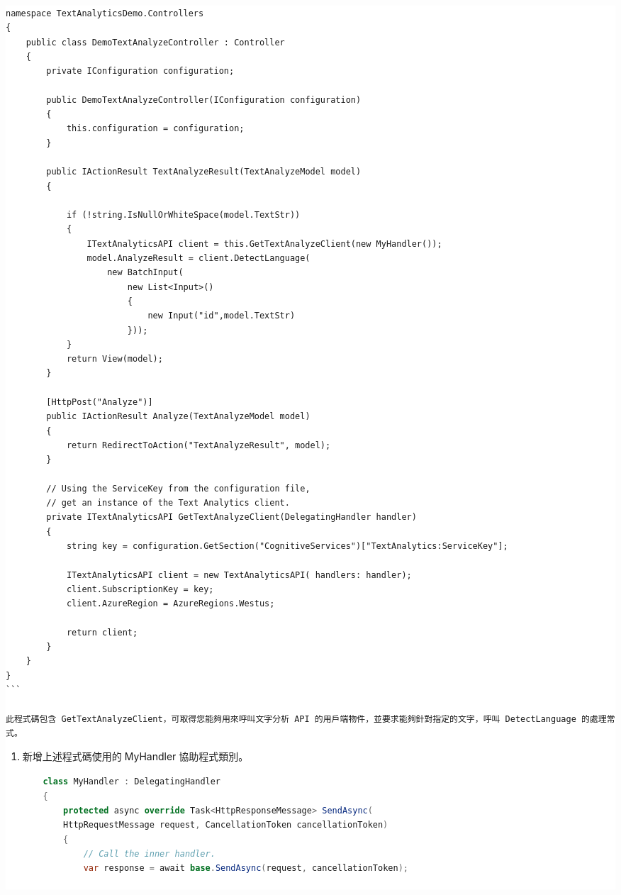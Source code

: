     namespace TextAnalyticsDemo.Controllers
    {
        public class DemoTextAnalyzeController : Controller
        {
            private IConfiguration configuration;
    
            public DemoTextAnalyzeController(IConfiguration configuration)
            {
                this.configuration = configuration;
            }
    
            public IActionResult TextAnalyzeResult(TextAnalyzeModel model)
            {
    
                if (!string.IsNullOrWhiteSpace(model.TextStr))
                {
                    ITextAnalyticsAPI client = this.GetTextAnalyzeClient(new MyHandler());
                    model.AnalyzeResult = client.DetectLanguage(
                        new BatchInput(
                            new List<Input>()
                            {
                                new Input("id",model.TextStr)
                            }));
                }
                return View(model);
            }
    
            [HttpPost("Analyze")]
            public IActionResult Analyze(TextAnalyzeModel model)
            {
                return RedirectToAction("TextAnalyzeResult", model);
            }
    
            // Using the ServiceKey from the configuration file,
            // get an instance of the Text Analytics client.
            private ITextAnalyticsAPI GetTextAnalyzeClient(DelegatingHandler handler)
            {
                string key = configuration.GetSection("CognitiveServices")["TextAnalytics:ServiceKey"];
    
                ITextAnalyticsAPI client = new TextAnalyticsAPI( handlers: handler);
                client.SubscriptionKey = key;
                client.AzureRegion = AzureRegions.Westus;
    
                return client;
            }
        }
    }
    ```
    
    此程式碼包含 GetTextAnalyzeClient，可取得您能夠用來呼叫文字分析 API 的用戶端物件，並要求能夠針對指定的文字，呼叫 DetectLanguage 的處理常式。

1. 新增上述程式碼使用的 MyHandler 協助程式類別。

    ```csharp
        class MyHandler : DelegatingHandler
        {
            protected async override Task<HttpResponseMessage> SendAsync(
            HttpRequestMessage request, CancellationToken cancellationToken)
            {
                // Call the inner handler.
                var response = await base.SendAsync(request, cancellationToken);
                